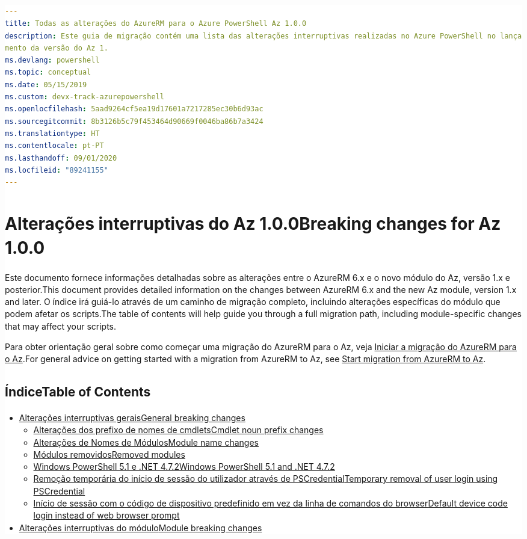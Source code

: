 ```yaml
---
title: Todas as alterações do AzureRM para o Azure PowerShell Az 1.0.0
description: Este guia de migração contém uma lista das alterações interruptivas realizadas no Azure PowerShell no lançamento da versão do Az 1.
ms.devlang: powershell
ms.topic: conceptual
ms.date: 05/15/2019
ms.custom: devx-track-azurepowershell
ms.openlocfilehash: 5aad9264cf5ea19d17601a7217285ec30b6d93ac
ms.sourcegitcommit: 8b3126b5c79f453464d90669f0046ba86b7a3424
ms.translationtype: HT
ms.contentlocale: pt-PT
ms.lasthandoff: 09/01/2020
ms.locfileid: "89241155"
---
```

# <a name="breaking-changes-for-az-100"></a><span data-ttu-id="b2bd6-103">Alterações interruptivas do Az 1.0.0</span><span class="sxs-lookup"><span data-stu-id="b2bd6-103">Breaking changes for Az 1.0.0</span></span>

<span data-ttu-id="b2bd6-104">Este documento fornece informações detalhadas sobre as alterações entre o AzureRM 6.x e o novo módulo do Az, versão 1.x e posterior.</span><span class="sxs-lookup"><span data-stu-id="b2bd6-104">This document provides detailed information on the changes between AzureRM 6.x and the new Az module, version 1.x and later.</span></span> <span data-ttu-id="b2bd6-105">O índice irá guiá-lo através de um caminho de migração completo, incluindo alterações específicas do módulo que podem afetar os scripts.</span><span class="sxs-lookup"><span data-stu-id="b2bd6-105">The table of contents will help guide you through a full migration path, including module-specific changes that may affect your scripts.</span></span>

<span data-ttu-id="b2bd6-106">Para obter orientação geral sobre como começar uma migração do AzureRM para o Az, veja [Iniciar a migração do AzureRM para o Az](migrate-from-azurerm-to-az.md).</span><span class="sxs-lookup"><span data-stu-id="b2bd6-106">For general advice on getting started with a migration from AzureRM to Az, see [Start migration from AzureRM to Az](migrate-from-azurerm-to-az.md).</span></span>

## <a name="table-of-contents"></a><span data-ttu-id="b2bd6-107">Índice</span><span class="sxs-lookup"><span data-stu-id="b2bd6-107">Table of Contents</span></span>

- [<span data-ttu-id="b2bd6-108">Alterações interruptivas gerais</span><span class="sxs-lookup"><span data-stu-id="b2bd6-108">General breaking changes</span></span>](#general-breaking-changes)
  - [<span data-ttu-id="b2bd6-109">Alterações dos prefixo de nomes de cmdlets</span><span class="sxs-lookup"><span data-stu-id="b2bd6-109">Cmdlet noun prefix changes</span></span>](#cmdlet-noun-prefix-changes)
  - [<span data-ttu-id="b2bd6-110">Alterações de Nomes de Módulos</span><span class="sxs-lookup"><span data-stu-id="b2bd6-110">Module name changes</span></span>](#module-name-changes)
  - [<span data-ttu-id="b2bd6-111">Módulos removidos</span><span class="sxs-lookup"><span data-stu-id="b2bd6-111">Removed modules</span></span>](#removed-modules)
  - [<span data-ttu-id="b2bd6-112">Windows PowerShell 5.1 e .NET 4.7.2</span><span class="sxs-lookup"><span data-stu-id="b2bd6-112">Windows PowerShell 5.1 and .NET 4.7.2</span></span>](#windows-powershell-51-and-net-472)
  - [<span data-ttu-id="b2bd6-113">Remoção temporária do início de sessão do utilizador através de PSCredential</span><span class="sxs-lookup"><span data-stu-id="b2bd6-113">Temporary removal of user login using PSCredential</span></span>](#temporary-removal-of-user-login-using-pscredential)
  - [<span data-ttu-id="b2bd6-114">Início de sessão com o código de dispositivo predefinido em vez da linha de comandos do browser</span><span class="sxs-lookup"><span data-stu-id="b2bd6-114">Default device code login instead of web browser prompt</span></span>](#default-device-code-login-instead-of-web-browser-prompt)
- [<span data-ttu-id="b2bd6-115">Alterações interruptivas do módulo</span><span class="sxs-lookup"><span data-stu-id="b2bd6-115">Module breaking changes</span></span>](#module-breaking-changes)